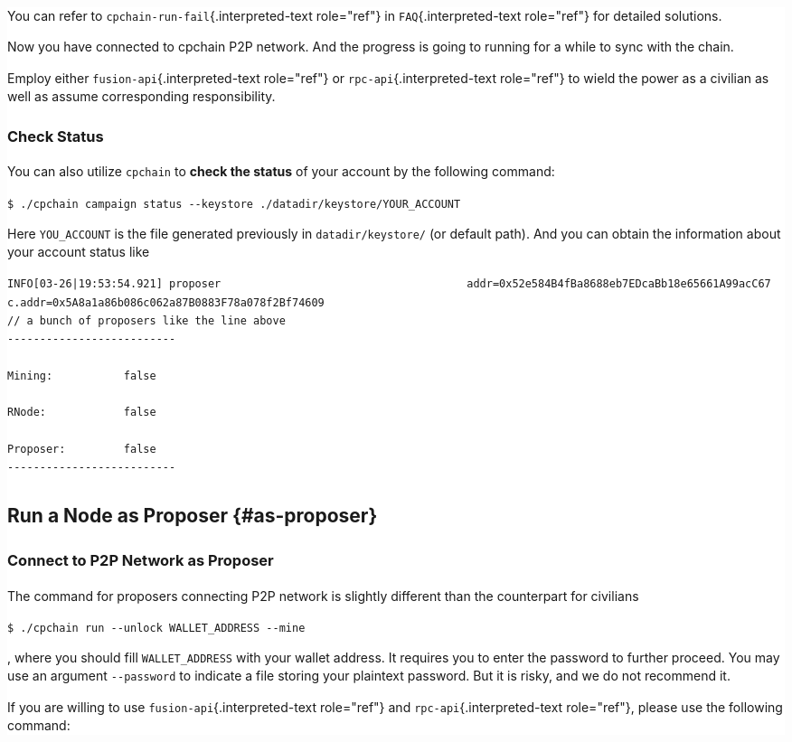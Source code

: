 You can refer to `cpchain-run-fail`{.interpreted-text role="ref"} in
`FAQ`{.interpreted-text role="ref"} for detailed solutions.

Now you have connected to cpchain P2P network. And the progress is going
to running for a while to sync with the chain.

Employ either `fusion-api`{.interpreted-text role="ref"} or
`rpc-api`{.interpreted-text role="ref"} to wield the power as a civilian
as well as assume corresponding responsibility.

### Check Status

You can also utilize `cpchain` to **check the status** of your account
by the following command:

``` {.shell}
$ ./cpchain campaign status --keystore ./datadir/keystore/YOUR_ACCOUNT
```

Here `YOU_ACCOUNT` is the file generated previously in
`datadir/keystore/` (or default path). And you can obtain the
information about your account status like

``` {.shell}
INFO[03-26|19:53:54.921] proposer                                      addr=0x52e584B4fBa8688eb7EDcaBb18e65661A99acC67 c.addr=0x5A8a1a86b086c062a87B0883F78a078f2Bf74609
// a bunch of proposers like the line above
--------------------------

Mining:           false

RNode:            false

Proposer:         false
--------------------------
```

## Run a Node as Proposer {#as-proposer}

### Connect to P2P Network as Proposer

The command for proposers connecting P2P network is slightly different
than the counterpart for civilians

``` {.shell}
$ ./cpchain run --unlock WALLET_ADDRESS --mine
```

, where you should fill `WALLET_ADDRESS` with your wallet address. It
requires you to enter the password to further proceed. You may use an
argument `--password` to indicate a file storing your plaintext
password. But it is risky, and we do not recommend it.

If you are willing to use `fusion-api`{.interpreted-text role="ref"} and
`rpc-api`{.interpreted-text role="ref"}, please use the following
command:
